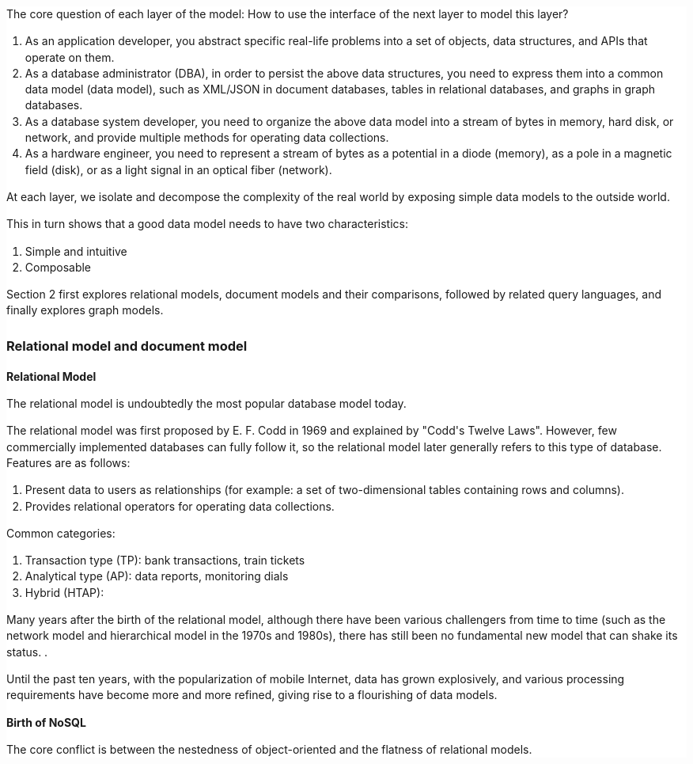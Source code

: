 The core question of each layer of the model: How to use the interface of the next layer to model this layer?

1. As an application developer, you abstract specific real-life problems into a set of objects, data structures, and APIs that operate on them.
2. As a database administrator (DBA), in order to persist the above data structures, you need to express them into a common data model (data model), such as XML/JSON in document databases, tables in relational databases, and graphs in graph databases. 
3. As a database system developer, you need to organize the above data model into a stream of bytes in memory, hard disk, or network, and provide multiple methods for operating data collections.
4. As a hardware engineer, you need to represent a stream of bytes as a potential in a diode (memory), as a pole in a magnetic field (disk), or as a light signal in an optical fiber (network).

At each layer, we isolate and decompose the complexity of the real world by exposing simple data models to the outside world.

This in turn shows that a good data model needs to have two characteristics:

1. Simple and intuitive
2. Composable

Section 2 first explores relational models, document models and their comparisons, followed by related query languages, and finally explores graph models.



### Relational model and document model

**Relational Model**

The relational model is undoubtedly the most popular database model today.

The relational model was first proposed by E. F. Codd in 1969 and explained by "Codd's Twelve Laws". However, few commercially implemented databases can fully follow it, so the relational model later generally refers to this type of database. Features are as follows:

1. Present data to users as relationships (for example: a set of two-dimensional tables containing rows and columns).
2. Provides relational operators for operating data collections.

Common categories:

1. Transaction type (TP): bank transactions, train tickets
2. Analytical type (AP): data reports, monitoring dials
3. Hybrid (HTAP):

Many years after the birth of the relational model, although there have been various challengers from time to time (such as the network model and hierarchical model in the 1970s and 1980s), there has still been no fundamental new model that can shake its status. .

Until the past ten years, with the popularization of mobile Internet, data has grown explosively, and various processing requirements have become more and more refined, giving rise to a flourishing of data models.

**Birth of NoSQL**

The core conflict is between the nestedness of object-oriented and the flatness of relational models.
